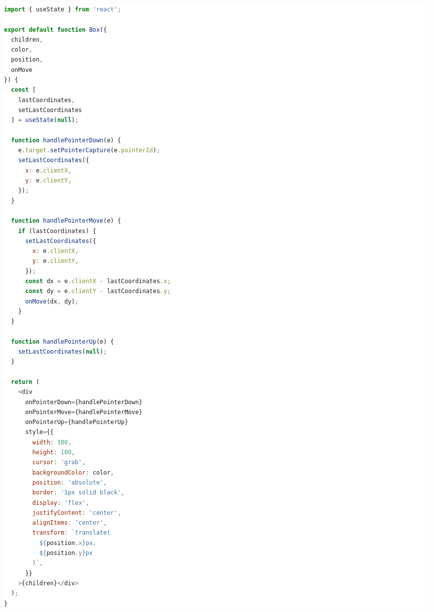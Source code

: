 
```js src/Box.js
import { useState } from 'react';

export default function Box({
  children,
  color,
  position,
  onMove
}) {
  const [
    lastCoordinates,
    setLastCoordinates
  ] = useState(null);

  function handlePointerDown(e) {
    e.target.setPointerCapture(e.pointerId);
    setLastCoordinates({
      x: e.clientX,
      y: e.clientY,
    });
  }

  function handlePointerMove(e) {
    if (lastCoordinates) {
      setLastCoordinates({
        x: e.clientX,
        y: e.clientY,
      });
      const dx = e.clientX - lastCoordinates.x;
      const dy = e.clientY - lastCoordinates.y;
      onMove(dx, dy);
    }
  }

  function handlePointerUp(e) {
    setLastCoordinates(null);
  }

  return (
    <div
      onPointerDown={handlePointerDown}
      onPointerMove={handlePointerMove}
      onPointerUp={handlePointerUp}
      style={{
        width: 100,
        height: 100,
        cursor: 'grab',
        backgroundColor: color,
        position: 'absolute',
        border: '1px solid black',
        display: 'flex',
        justifyContent: 'center',
        alignItems: 'center',
        transform: `translate(
          ${position.x}px,
          ${position.y}px
        )`,
      }}
    >{children}</div>
  );
}
```
